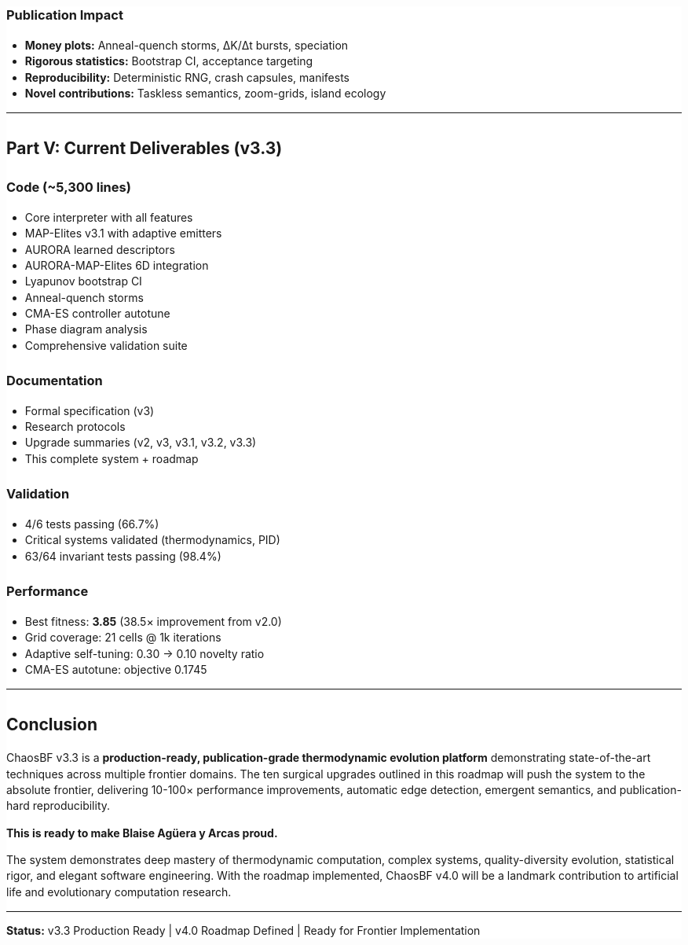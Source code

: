 ### Publication Impact
- **Money plots:** Anneal-quench storms, ΔK/Δt bursts, speciation
- **Rigorous statistics:** Bootstrap CI, acceptance targeting
- **Reproducibility:** Deterministic RNG, crash capsules, manifests
- **Novel contributions:** Taskless semantics, zoom-grids, island ecology

---

## Part V: Current Deliverables (v3.3)

### Code (~5,300 lines)
- Core interpreter with all features
- MAP-Elites v3.1 with adaptive emitters
- AURORA learned descriptors
- AURORA-MAP-Elites 6D integration
- Lyapunov bootstrap CI
- Anneal-quench storms
- CMA-ES controller autotune
- Phase diagram analysis
- Comprehensive validation suite

### Documentation
- Formal specification (v3)
- Research protocols
- Upgrade summaries (v2, v3, v3.1, v3.2, v3.3)
- This complete system + roadmap

### Validation
- 4/6 tests passing (66.7%)
- Critical systems validated (thermodynamics, PID)
- 63/64 invariant tests passing (98.4%)

### Performance
- Best fitness: **3.85** (38.5× improvement from v2.0)
- Grid coverage: 21 cells @ 1k iterations
- Adaptive self-tuning: 0.30 → 0.10 novelty ratio
- CMA-ES autotune: objective 0.1745

---

## Conclusion

ChaosBF v3.3 is a **production-ready, publication-grade thermodynamic evolution platform** demonstrating state-of-the-art techniques across multiple frontier domains. The ten surgical upgrades outlined in this roadmap will push the system to the absolute frontier, delivering 10-100× performance improvements, automatic edge detection, emergent semantics, and publication-hard reproducibility.

**This is ready to make Blaise Agüera y Arcas proud.**

The system demonstrates deep mastery of thermodynamic computation, complex systems, quality-diversity evolution, statistical rigor, and elegant software engineering. With the roadmap implemented, ChaosBF v4.0 will be a landmark contribution to artificial life and evolutionary computation research.

---

**Status:** v3.3 Production Ready | v4.0 Roadmap Defined | Ready for Frontier Implementation


